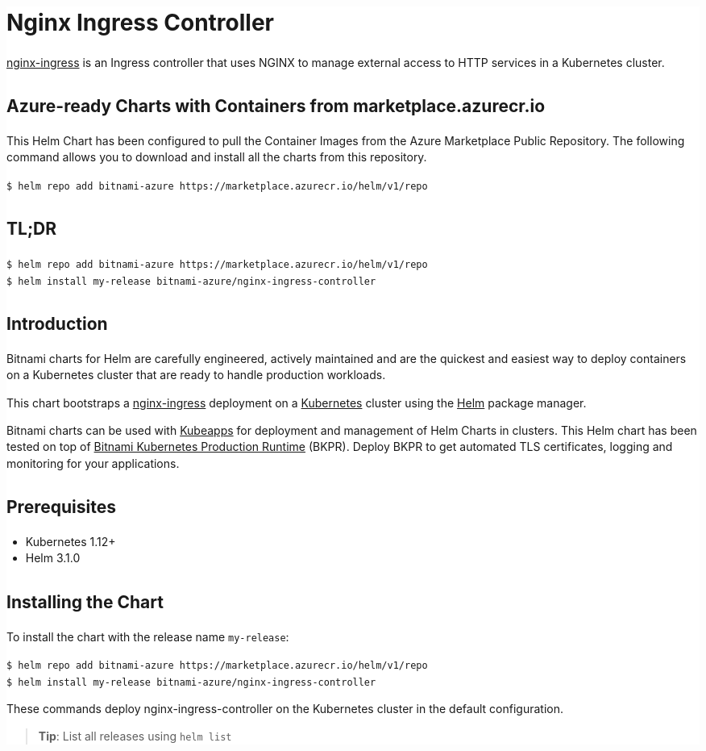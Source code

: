 # Nginx Ingress Controller

[nginx-ingress](https://github.com/kubernetes/ingress-nginx) is an Ingress controller that uses NGINX to manage external access to HTTP services in a Kubernetes cluster.

## Azure-ready Charts with Containers from marketplace.azurecr.io

This Helm Chart has been configured to pull the Container Images from the Azure Marketplace Public Repository.
The following command allows you to download and install all the charts from this repository.
```bash
$ helm repo add bitnami-azure https://marketplace.azurecr.io/helm/v1/repo
```
## TL;DR

```bash
$ helm repo add bitnami-azure https://marketplace.azurecr.io/helm/v1/repo
$ helm install my-release bitnami-azure/nginx-ingress-controller
```

## Introduction

Bitnami charts for Helm are carefully engineered, actively maintained and are the quickest and easiest way to deploy containers on a Kubernetes cluster that are ready to handle production workloads.

This chart bootstraps a [nginx-ingress](https://github.com/kubernetes/ingress-nginx) deployment on a [Kubernetes](http://kubernetes.io) cluster using the [Helm](https://helm.sh) package manager.

Bitnami charts can be used with [Kubeapps](https://kubeapps.com/) for deployment and management of Helm Charts in clusters. This Helm chart has been tested on top of [Bitnami Kubernetes Production Runtime](https://kubeprod.io/) (BKPR). Deploy BKPR to get automated TLS certificates, logging and monitoring for your applications.

## Prerequisites

- Kubernetes 1.12+
- Helm 3.1.0

## Installing the Chart

To install the chart with the release name `my-release`:

```bash
$ helm repo add bitnami-azure https://marketplace.azurecr.io/helm/v1/repo
$ helm install my-release bitnami-azure/nginx-ingress-controller
```

These commands deploy nginx-ingress-controller on the Kubernetes cluster in the default configuration.

> **Tip**: List all releases using `helm list`

